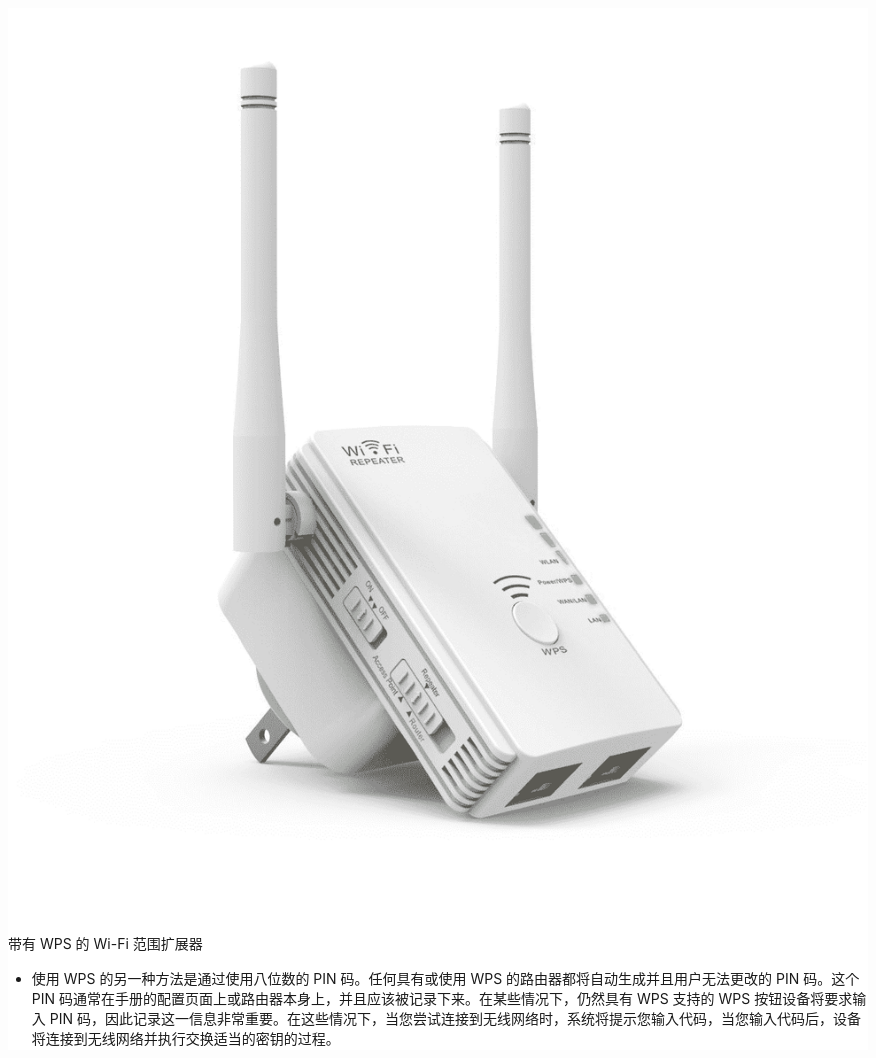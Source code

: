 ![](img/ec4f9871-b198-4916-8680-1087eb66e118.jpg)

带有 WPS 的 Wi-Fi 范围扩展器

+   使用 WPS 的另一种方法是通过使用八位数的 PIN 码。任何具有或使用 WPS 的路由器都将自动生成并且用户无法更改的 PIN 码。这个 PIN 码通常在手册的配置页面上或路由器本身上，并且应该被记录下来。在某些情况下，仍然具有 WPS 支持的 WPS 按钮设备将要求输入 PIN 码，因此记录这一信息非常重要。在这些情况下，当您尝试连接到无线网络时，系统将提示您输入代码，当您输入代码后，设备将连接到无线网络并执行交换适当的密钥的过程。
